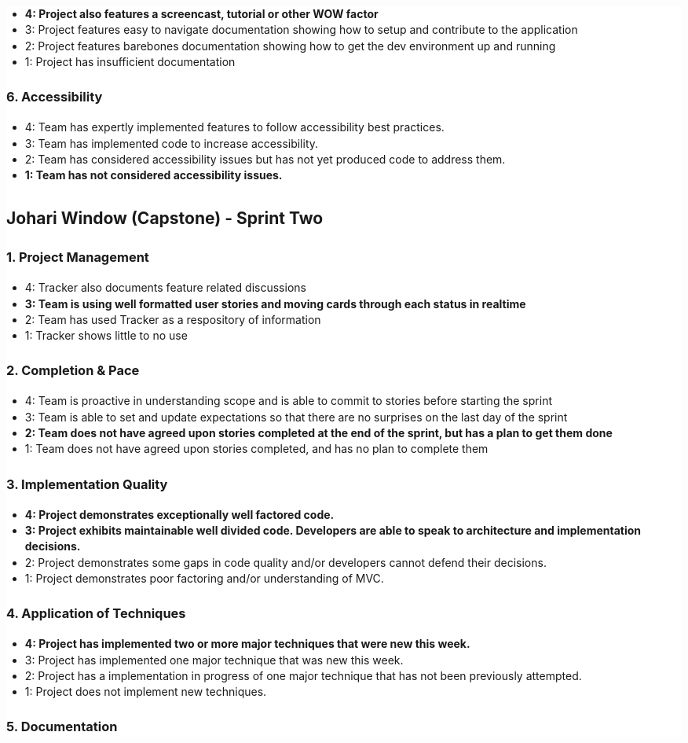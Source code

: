 *   **4: Project also features a screencast, tutorial or other WOW factor**
*   3: Project features easy to navigate documentation showing how to setup and contribute to the application
*   2: Project features barebones documentation showing how to get the dev environment up and running
*   1: Project has insufficient documentation

### 6. Accessibility

*   4: Team has expertly implemented features to follow accessibility best practices.
*   3: Team has implemented code to increase accessibility.
*   2: Team has considered accessibility issues but has not yet produced code to address them.
*   **1: Team has not considered accessibility issues.**

## Johari Window (Capstone) -  Sprint Two

### 1. Project Management

*   4: Tracker also documents feature related discussions
*   **3: Team is using well formatted user stories and moving cards through each status in realtime**
*   2: Team has used Tracker as a respository of information
*   1: Tracker shows little to no use

### 2. Completion & Pace

*   4: Team is proactive in understanding scope and is able to commit to stories before starting the sprint
*   3: Team is able to set and update expectations so that there are no surprises on the last day of the sprint
*   **2: Team does not have agreed upon stories completed at the end of the sprint, but has a plan to get them done**
*   1: Team does not have agreed upon stories completed, and has no plan to complete them

### 3. Implementation Quality

*   **4: Project demonstrates exceptionally well factored code.**
*   **3: Project exhibits maintainable well divided code. Developers are able to speak to architecture and implementation decisions.**
*   2: Project demonstrates some gaps in code quality and/or developers cannot defend their decisions.
*   1: Project demonstrates poor factoring and/or understanding of MVC.

### 4. Application of Techniques

*   **4: Project has implemented two or more major techniques that were new this week.**
*   3: Project has implemented one major technique that was new this week.
*   2: Project has a implementation in progress of one major technique that has not been previously attempted.
*   1: Project does not implement new techniques.

### 5. Documentation
